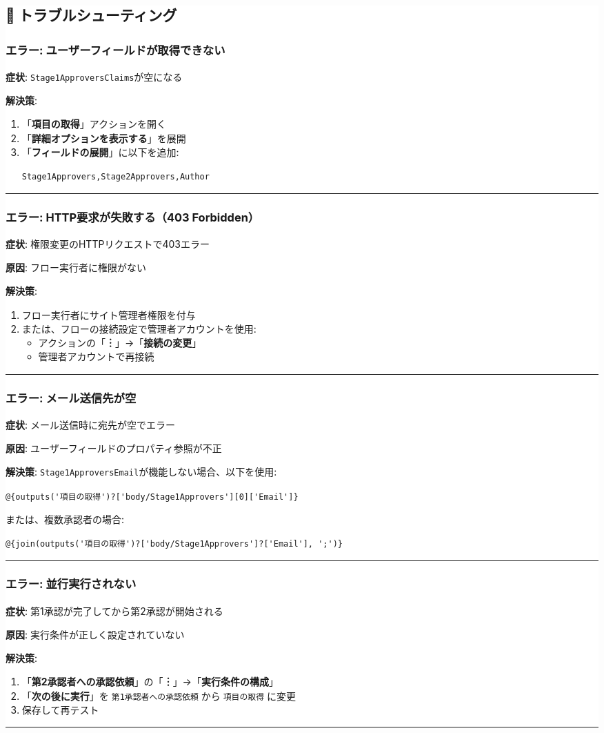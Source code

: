 
## 🔧 トラブルシューティング

### エラー: ユーザーフィールドが取得できない

**症状**: `Stage1ApproversClaims`が空になる

**解決策**:
1. 「**項目の取得**」アクションを開く
2. 「**詳細オプションを表示する**」を展開
3. 「**フィールドの展開**」に以下を追加:
   ```
   Stage1Approvers,Stage2Approvers,Author
   ```

---

### エラー: HTTP要求が失敗する（403 Forbidden）

**症状**: 権限変更のHTTPリクエストで403エラー

**原因**: フロー実行者に権限がない

**解決策**:
1. フロー実行者にサイト管理者権限を付与
2. または、フローの接続設定で管理者アカウントを使用:
   - アクションの「**︙**」→「**接続の変更**」
   - 管理者アカウントで再接続

---

### エラー: メール送信先が空

**症状**: メール送信時に宛先が空でエラー

**原因**: ユーザーフィールドのプロパティ参照が不正

**解決策**:
`Stage1ApproversEmail`が機能しない場合、以下を使用:
```
@{outputs('項目の取得')?['body/Stage1Approvers'][0]['Email']}
```

または、複数承認者の場合:
```
@{join(outputs('項目の取得')?['body/Stage1Approvers']?['Email'], ';')}
```

---

### エラー: 並行実行されない

**症状**: 第1承認が完了してから第2承認が開始される

**原因**: 実行条件が正しく設定されていない

**解決策**:
1. 「**第2承認者への承認依頼**」の「**︙**」→「**実行条件の構成**」
2. 「**次の後に実行**」を `第1承認者への承認依頼` から `項目の取得` に変更
3. 保存して再テスト

---
